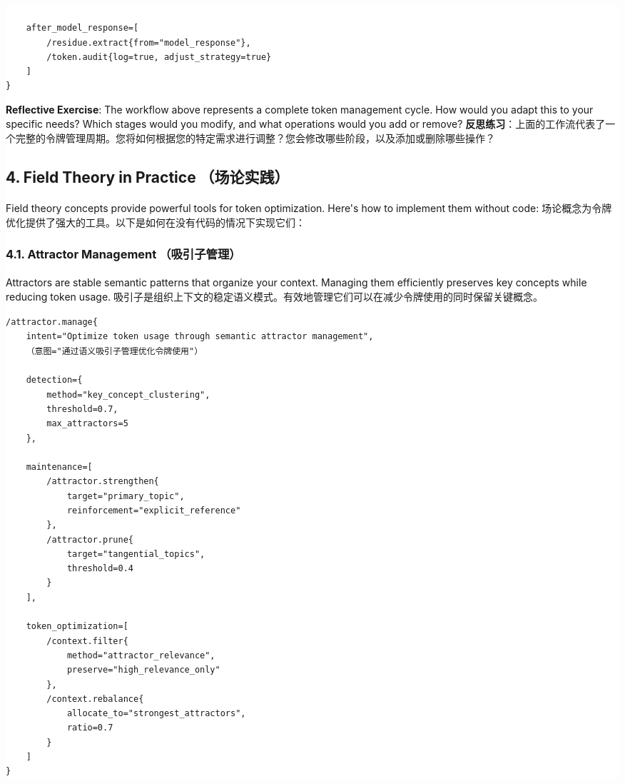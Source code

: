 ```
    
    after_model_response=[
        /residue.extract{from="model_response"},
        /token.audit{log=true, adjust_strategy=true}
    ]
}
```

**Reflective Exercise**: The workflow above represents a complete token management cycle. How would you adapt this to your specific needs? Which stages would you modify, and what operations would you add or remove?
**反思练习**：上面的工作流代表了一个完整的令牌管理周期。您将如何根据您的特定需求进行调整？您会修改哪些阶段，以及添加或删除哪些操作？

## 4. Field Theory in Practice （场论实践）

Field theory concepts provide powerful tools for token optimization. Here's how to implement them without code:
场论概念为令牌优化提供了强大的工具。以下是如何在没有代码的情况下实现它们：

### 4.1. Attractor Management （吸引子管理）

Attractors are stable semantic patterns that organize your context. Managing them efficiently preserves key concepts while reducing token usage.
吸引子是组织上下文的稳定语义模式。有效地管理它们可以在减少令牌使用的同时保留关键概念。

```
/attractor.manage{
    intent="Optimize token usage through semantic attractor management",
    （意图="通过语义吸引子管理优化令牌使用"）
    
    detection={
        method="key_concept_clustering",
        threshold=0.7,
        max_attractors=5
    },
    
    maintenance=[
        /attractor.strengthen{
            target="primary_topic",
            reinforcement="explicit_reference"
        },
        /attractor.prune{
            target="tangential_topics",
            threshold=0.4
        }
    ],
    
    token_optimization=[
        /context.filter{
            method="attractor_relevance",
            preserve="high_relevance_only"
        },
        /context.rebalance{
            allocate_to="strongest_attractors",
            ratio=0.7
        }
    ]
}
```

